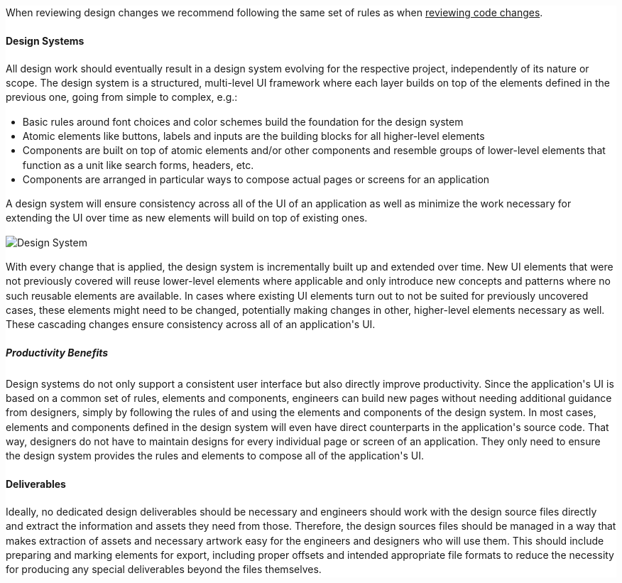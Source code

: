 When reviewing design changes we recommend following the same set of rules as
when [reviewing code changes](#reviews).

#### Design Systems

All design work should eventually result in a design system evolving for the
respective project, independently of its nature or scope. The design system is a
structured, multi-level UI framework where each layer builds on top of the
elements defined in the previous one, going from simple to complex, e.g.:

- Basic rules around font choices and color schemes build the foundation for the
  design system
- Atomic elements like buttons, labels and inputs are the building blocks for
  all higher-level elements
- Components are built on top of atomic elements and/or other components and
  resemble groups of lower-level elements that function as a unit like search
  forms, headers, etc.
- Components are arranged in particular ways to compose actual pages or screens
  for an application

A design system will ensure consistency across all of the UI of an application
as well as minimize the work necessary for extending the UI over time as new
elements will build on top of existing ones.

![Design System](../../assets/design-system.svg "A design system is the visual foundation for a digital product")

With every change that is applied, the design system is incrementally built up
and extended over time. New UI elements that were not previously covered will
reuse lower-level elements where applicable and only introduce new concepts and
patterns where no such reusable elements are available. In cases where existing
UI elements turn out to not be suited for previously uncovered cases, these
elements might need to be changed, potentially making changes in other,
higher-level elements necessary as well. These cascading changes ensure
consistency across all of an application's UI.

##### Productivity Benefits

Design systems do not only support a consistent user interface but also directly
improve productivity. Since the application's UI is based on a common set of
rules, elements and components, engineers can build new pages without needing
additional guidance from designers, simply by following the rules of and using
the elements and components of the design system. In most cases, elements and
components defined in the design system will even have direct counterparts in
the application's source code. That way, designers do not have to maintain
designs for every individual page or screen of an application. They only need to
ensure the design system provides the rules and elements to compose all of the
application's UI.

#### Deliverables

Ideally, no dedicated design deliverables should be necessary and engineers
should work with the design source files directly and extract the information
and assets they need from those. Therefore, the design sources files should be
managed in a way that makes extraction of assets and necessary artwork easy for
the engineers and designers who will use them. This should include preparing and
marking elements for export, including proper offsets and intended appropriate
file formats to reduce the necessity for producing any special deliverables
beyond the files themselves.

